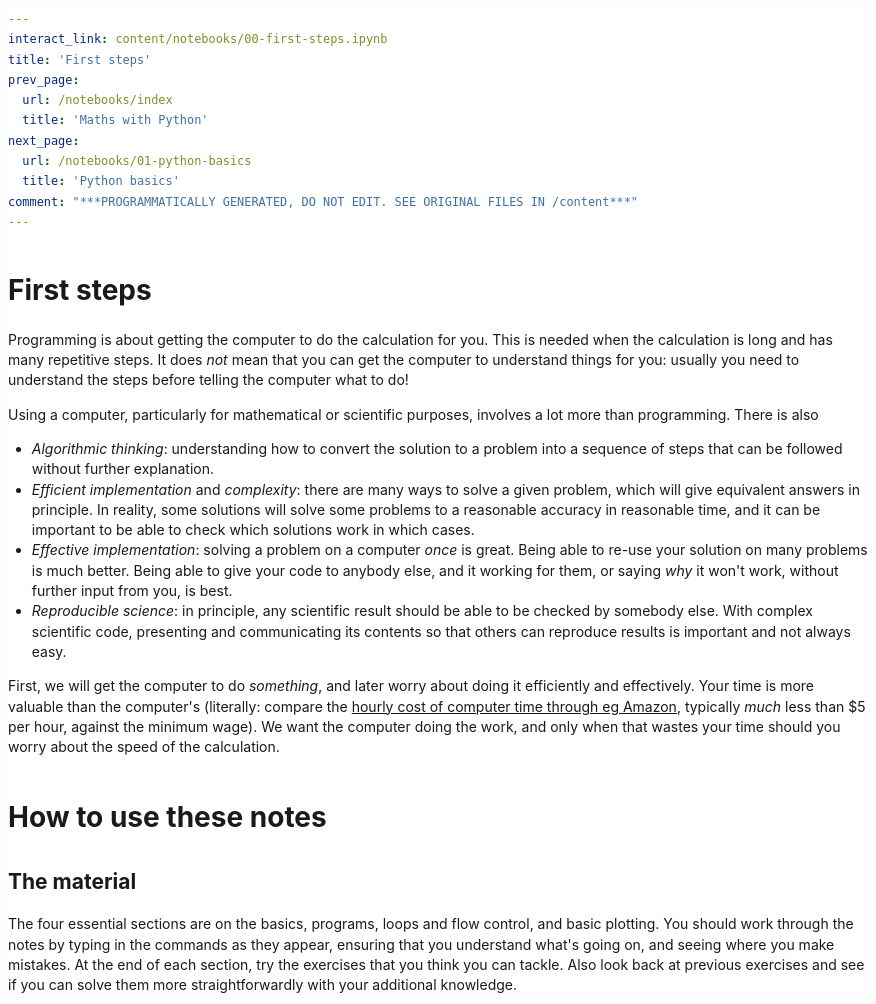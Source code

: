 ```yaml
---
interact_link: content/notebooks/00-first-steps.ipynb
title: 'First steps'
prev_page:
  url: /notebooks/index
  title: 'Maths with Python'
next_page:
  url: /notebooks/01-python-basics
  title: 'Python basics'
comment: "***PROGRAMMATICALLY GENERATED, DO NOT EDIT. SEE ORIGINAL FILES IN /content***"
---
```


# First steps

Programming is about getting the computer to do the calculation for you. This is needed when the calculation is long and has many repetitive steps. It does *not* mean that you can get the computer to understand things for you: usually you need to understand the steps before telling the computer what to do!

Using a computer, particularly for mathematical or scientific purposes, involves a lot more than programming. There is also

* *Algorithmic thinking*: understanding how to convert the solution to a problem into a sequence of steps that can be followed without further explanation.
* *Efficient implementation* and *complexity*: there are many ways to solve a given problem, which will give equivalent answers in principle. In reality, some solutions will solve some problems to a reasonable accuracy in reasonable time, and it can be important to be able to check which solutions work in which cases.
* *Effective implementation*: solving a problem on a computer *once* is great. Being able to re-use your solution on many problems is much better. Being able to give your code to anybody else, and it working for them, or saying *why* it won't work, without further input from you, is best.
* *Reproducible science*: in principle, any scientific result should be able to be checked by somebody else. With complex scientific code, presenting and communicating its contents so that others can reproduce results is important and not always easy.

First, we will get the computer to do *something*, and later worry about doing it efficiently and effectively. Your time is more valuable than the computer's (literally: compare the [hourly cost of computer time through eg Amazon](https://aws.amazon.com/ec2/pricing/), typically *much* less than $5 per hour, against the minimum wage). We want the computer doing the work, and only when that wastes your time should you worry about the speed of the calculation.

# How to use these notes

## The material

The four essential sections are on the basics, programs, loops and flow control, and basic plotting. You should work through the notes by typing in the commands as they appear, ensuring that you understand what's going on, and seeing where you make mistakes. At the end of each section, try the exercises that you think you can tackle. Also look back at previous exercises and see if you can solve them more straightforwardly with your additional knowledge.
